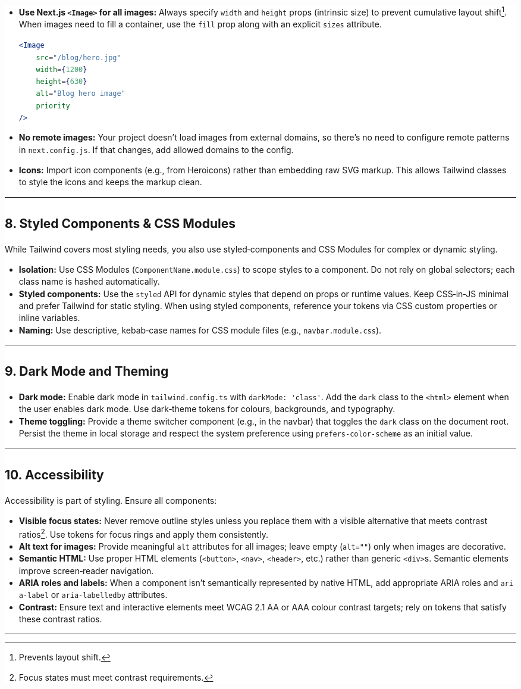 - **Use Next.js `<Image>` for all images:** Always specify `width` and `height` props (intrinsic size) to prevent cumulative layout shift[^6]. When images need to fill a container, use the `fill` prop along with an explicit `sizes` attribute.

    ```jsx
    <Image
        src="/blog/hero.jpg"
        width={1200}
        height={630}
        alt="Blog hero image"
        priority
    />
    ```

- **No remote images:** Your project doesn’t load images from external domains, so there’s no need to configure remote patterns in `next.config.js`. If that changes, add allowed domains to the config.
- **Icons:** Import icon components (e.g., from Heroicons) rather than embedding raw SVG markup. This allows Tailwind classes to style the icons and keeps the markup clean.

---

## 8. Styled Components & CSS Modules

While Tailwind covers most styling needs, you also use styled‑components and CSS Modules for complex or dynamic styling.

- **Isolation:** Use CSS Modules (`ComponentName.module.css`) to scope styles to a component. Do not rely on global selectors; each class name is hashed automatically.
- **Styled components:** Use the `styled` API for dynamic styles that depend on props or runtime values. Keep CSS‑in‑JS minimal and prefer Tailwind for static styling. When using styled components, reference your tokens via CSS custom properties or inline variables.
- **Naming:** Use descriptive, kebab‑case names for CSS module files (e.g., `navbar.module.css`).

---

## 9. Dark Mode and Theming

- **Dark mode:** Enable dark mode in `tailwind.config.ts` with `darkMode: 'class'`. Add the `dark` class to the `<html>` element when the user enables dark mode. Use dark‑theme tokens for colours, backgrounds, and typography.
- **Theme toggling:** Provide a theme switcher component (e.g., in the navbar) that toggles the `dark` class on the document root. Persist the theme in local storage and respect the system preference using `prefers-color-scheme` as an initial value.

---

## 10. Accessibility

Accessibility is part of styling. Ensure all components:

- **Visible focus states:** Never remove outline styles unless you replace them with a visible alternative that meets contrast ratios[^8]. Use tokens for focus rings and apply them consistently.
- **Alt text for images:** Provide meaningful `alt` attributes for all images; leave empty (`alt=""`) only when images are decorative.
- **Semantic HTML:** Use proper HTML elements (`<button>`, `<nav>`, `<header>`, etc.) rather than generic `<div>`s. Semantic elements improve screen‑reader navigation.
- **ARIA roles and labels:** When a component isn’t semantically represented by native HTML, add appropriate ARIA roles and `aria-label` or `aria-labelledby` attributes.
- **Contrast:** Ensure text and interactive elements meet WCAG 2.1 AA or AAA colour contrast targets; rely on tokens that satisfy these contrast ratios.

---

[^1]: Design tokens promote consistency and scalability.
[^2]: Token changes propagate automatically.
[^3]: Utility-first keeps code DRY.
[^4]: Preflight modernizes element styles.
[^5]: Tailwind is mobile-first.
[^6]: Prevents layout shift.
[^7]: Optimizes image loading.
[^8]: Focus states must meet contrast requirements.